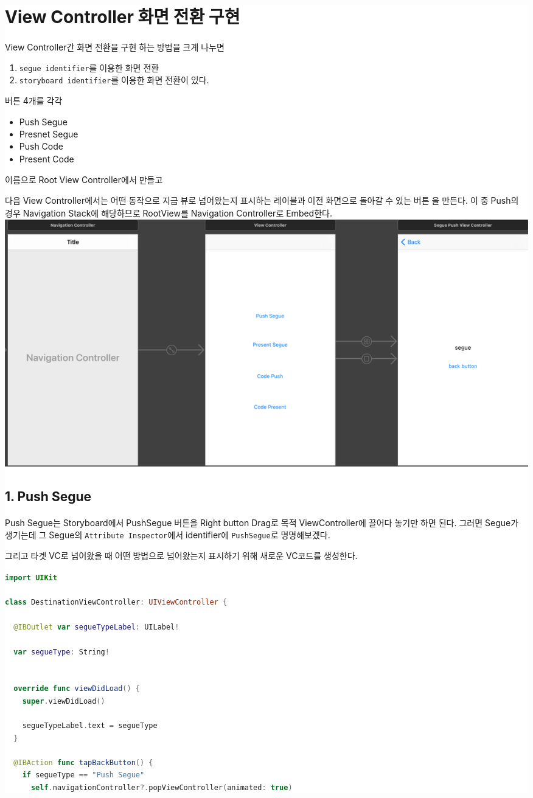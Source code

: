 # View Controller 화면 전환 구현

View Controller간 화면 전환을 구현 하는 방법을 크게 나누면
1. `segue identifier`를 이용한 화면 전환
2. `storyboard identifier`를 이용한 화면 전환이 있다.

버튼 4개를 각각
- Push Segue
- Presnet Segue
- Push Code
- Present Code

이름으로 Root View Controller에서 만들고

다음 View Controller에서는 어떤 동작으로 지금 뷰로 넘어왔는지 표시하는 레이블과 이전 화면으로 돌아갈 수 있는 버튼 을 만든다. 이 중 Push의 경우 Navigation Stack에 해당하므로 RootView를 Navigation Controller로 Embed한다.
<img src="Resource/Storyboard.png">

## 1. Push Segue
Push Segue는 Storyboard에서 PushSegue 버튼을 Right button Drag로 목적 ViewController에 끌어다 놓기만 하면 된다. 그러면 Segue가 생기는데
그 Segue의 `Attribute Inspector`에서 identifier에 `PushSegue`로 명명해보겠다.

그리고 타겟 VC로 넘어왔을 때 어떤 방법으로 넘어왔는지 표시하기 위해 새로운 VC코드를 생성한다.
```Swift
import UIKit

class DestinationViewController: UIViewController {
  
  @IBOutlet var segueTypeLabel: UILabel!
  
  var segueType: String!
  
  
  override func viewDidLoad() {
    super.viewDidLoad()
    
    segueTypeLabel.text = segueType
  }
  
  @IBAction func tapBackButton() {
    if segueType == "Push Segue" 
      self.navigationController?.popViewController(animated: true)
```